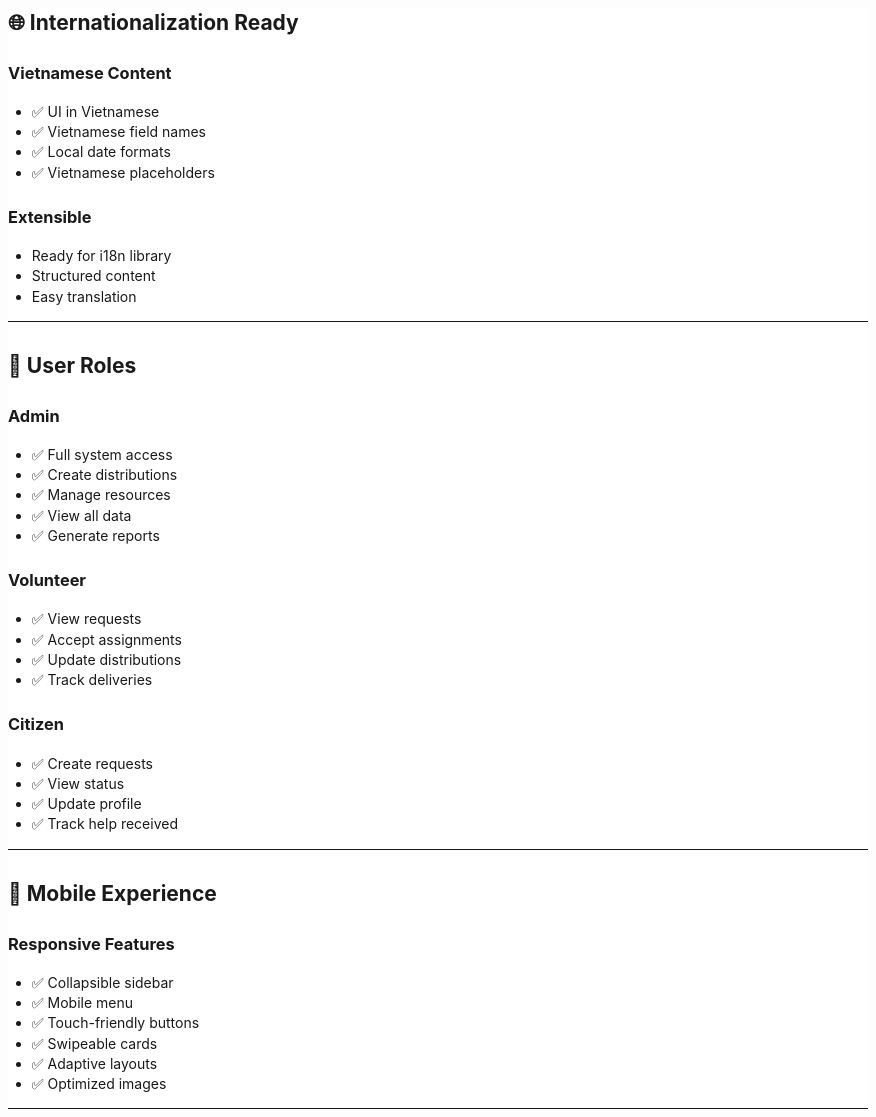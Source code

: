 
## 🌐 **Internationalization Ready**

### Vietnamese Content
- ✅ UI in Vietnamese
- ✅ Vietnamese field names
- ✅ Local date formats
- ✅ Vietnamese placeholders

### Extensible
- Ready for i18n library
- Structured content
- Easy translation

---

## 🎯 **User Roles**

### Admin
- ✅ Full system access
- ✅ Create distributions
- ✅ Manage resources
- ✅ View all data
- ✅ Generate reports

### Volunteer
- ✅ View requests
- ✅ Accept assignments
- ✅ Update distributions
- ✅ Track deliveries

### Citizen
- ✅ Create requests
- ✅ View status
- ✅ Update profile
- ✅ Track help received

---

## 📱 **Mobile Experience**

### Responsive Features
- ✅ Collapsible sidebar
- ✅ Mobile menu
- ✅ Touch-friendly buttons
- ✅ Swipeable cards
- ✅ Adaptive layouts
- ✅ Optimized images

---